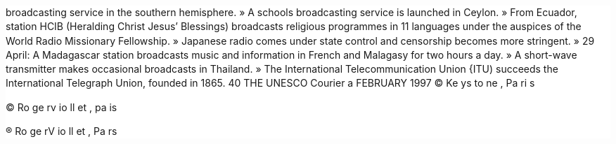 broadcasting service in the 
southern hemisphere. 
» A schools broadcasting 
service is launched in Ceylon. 
» From Ecuador, station HCIB 
(Heralding Christ Jesus’ 
Blessings) broadcasts religious 
programmes in 11 languages 
under the auspices of the World 
Radio Missionary Fellowship. 
» Japanese radio comes under 
state control and censorship 
becomes more stringent. 
» 29 April: A Madagascar station 
broadcasts music and 
information in French and 
Malagasy for two hours a day. 
» A short-wave transmitter 
makes occasional broadcasts in 
Thailand. 
» The International 
Telecommunication Union {ITU) 
succeeds the International 
Telegraph Union, founded in 1865. 
40 
THE UNESCO Courier a FEBRUARY 1997 
© 
Ke
ys
to
ne
, 
Pa
ri
s 
   
© 
Ro
ge
rv
io
ll
et
, 
pa
is
 
® 
Ro
ge
rV
io
ll
et
, 
Pa
rs
